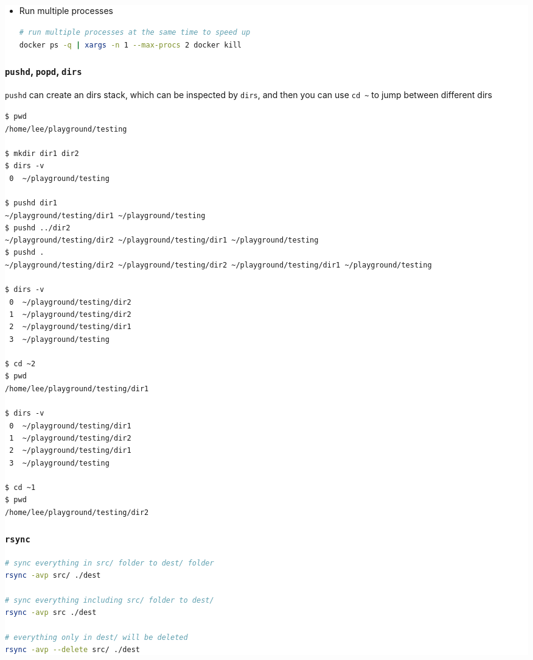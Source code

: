 * Run multiple processes

    ```sh
    # run multiple processes at the same time to speed up
    docker ps -q | xargs -n 1 --max-procs 2 docker kill
    ```

### `pushd`, `popd`, `dirs`

`pushd` can create an dirs stack, which can be inspected by `dirs`, and then you can use `cd ~` to jump between different dirs

    $ pwd
    /home/lee/playground/testing

    $ mkdir dir1 dir2
    $ dirs -v
     0  ~/playground/testing

    $ pushd dir1
    ~/playground/testing/dir1 ~/playground/testing
    $ pushd ../dir2
    ~/playground/testing/dir2 ~/playground/testing/dir1 ~/playground/testing
    $ pushd .
    ~/playground/testing/dir2 ~/playground/testing/dir2 ~/playground/testing/dir1 ~/playground/testing

    $ dirs -v
     0  ~/playground/testing/dir2
     1  ~/playground/testing/dir2
     2  ~/playground/testing/dir1
     3  ~/playground/testing

    $ cd ~2
    $ pwd
    /home/lee/playground/testing/dir1

    $ dirs -v
     0  ~/playground/testing/dir1
     1  ~/playground/testing/dir2
     2  ~/playground/testing/dir1
     3  ~/playground/testing

    $ cd ~1
    $ pwd
    /home/lee/playground/testing/dir2

### `rsync`

```sh
# sync everything in src/ folder to dest/ folder
rsync -avp src/ ./dest

# sync everything including src/ folder to dest/
rsync -avp src ./dest

# everything only in dest/ will be deleted
rsync -avp --delete src/ ./dest
```
